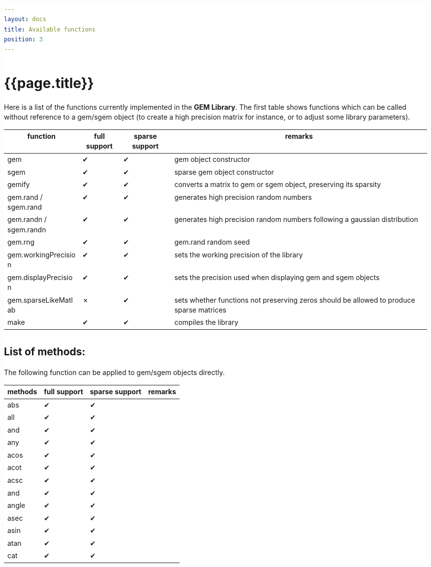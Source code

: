 ```yaml
---
layout: docs
title: Available functions
position: 3
---
```


# {{page.title}}

Here is a list of the functions currently implemented in the **GEM Library**. The first table shows functions which can be called without reference to a gem/sgem object (to create a high precision matrix for instance, or to adjust some library parameters).


| function | full support | sparse support | remarks |
|----------|---|---|---|
| gem | ✔ | ✔ | gem object constructor |
| sgem | ✔ | ✔ | sparse gem object constructor |
| gemify | ✔ | ✔ | converts a matrix to gem or sgem object, preserving its sparsity |
| gem.rand / sgem.rand | ✔ | ✔ | generates high precision random numbers |
| gem.randn / sgem.randn | ✔ | ✔ | generates high precision random numbers following a gaussian distribution |
| gem.rng | ✔ | ✔ | gem.rand random seed |
| gem.workingPrecision | ✔ | ✔ | sets the working precision of the library |
| gem.displayPrecision | ✔ | ✔ | sets the precision used when displaying gem and sgem objects |
| gem.sparseLikeMatlab | ✗ | ✔ | sets whether functions not preserving zeros should be allowed to produce sparse matrices |
| make | ✔ | ✔ | compiles the library |


List of methods:
----------------

The following function can be applied to gem/sgem objects directly.

| methods | full support | sparse support | remarks |
|----------|---|---|---|
| abs  | ✔  | ✔  |   |
| all  | ✔  | ✔  |   |
| and  | ✔  | ✔  |   |
| any  | ✔  | ✔  |   |
| acos | ✔ | ✔ |  |
| acot | ✔ | ✔ |  |
| acsc | ✔ | ✔ |  |
| and | ✔ | ✔ |  |
| angle | ✔ | ✔ |  |
| asec | ✔ | ✔ |  |
| asin | ✔ | ✔ |  |
| atan | ✔ | ✔ |  |
| cat | ✔ | ✔ |  |